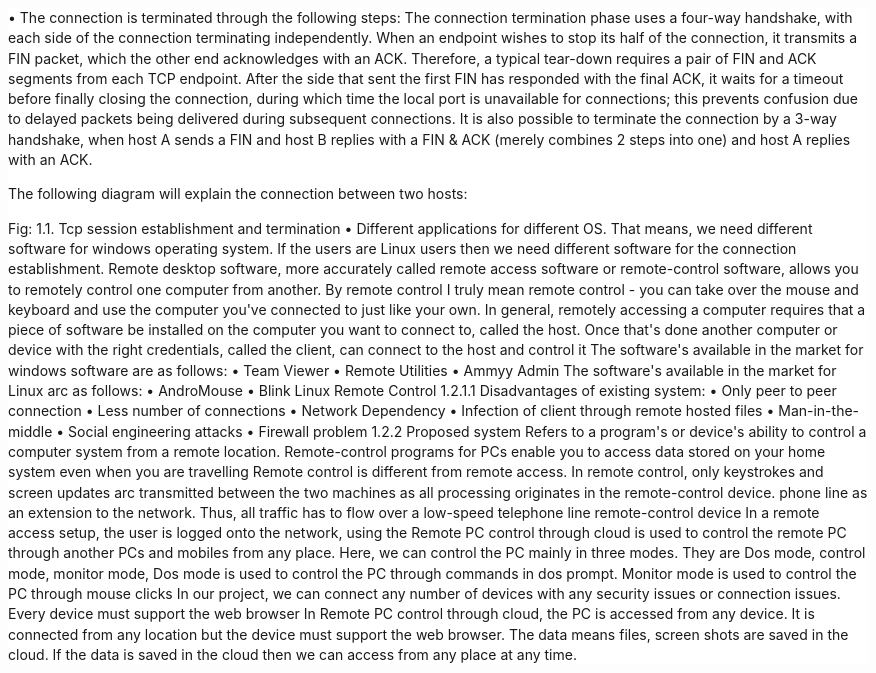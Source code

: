 •	The connection is terminated through the following steps:
The connection termination phase uses a four-way handshake, with each side of the connection terminating independently. When an endpoint wishes to stop its half of the connection, it transmits a FIN packet, which the other end acknowledges with an ACK. Therefore, a typical tear-down requires a pair of FIN and ACK segments from each TCP endpoint. After the side that sent the first FIN has responded with the final ACK, it waits for a timeout before finally closing the connection, during which time the local port is unavailable for connections; this prevents confusion due to delayed packets being delivered during subsequent connections.
It is also possible to terminate the connection by a 3-way handshake, when host A sends a FIN and host B replies with a FIN & ACK (merely combines 2 steps into one) and host A replies with an ACK.









The following diagram will explain the connection between two hosts:
 
Fig:	1.1. Tcp session establishment and termination
•	Different applications for different OS. That means, we need different software for windows operating system. If the users are Linux users then we need different software for the connection establishment. Remote desktop software, more accurately called remote access software or remote-control software, allows you to remotely control one computer from another. By remote control I truly mean remote control - you can take over the mouse and keyboard and use the computer you've connected to just like your own. In general, remotely accessing a computer requires that a piece of software be installed on the computer you want to connect to, called the host. Once that's done another computer or device with the right credentials, called the client, can connect to the host and control it
The software's available in the market for windows software are as follows:
•	Team Viewer
•	Remote Utilities
•	Ammyy Admin
The software's available in the market for Linux arc as follows:
•	AndroMouse
•	Blink Linux Remote Control
1.2.1.1 Disadvantages of existing system:
•	Only peer to peer connection
•	Less number of connections
•	Network Dependency
•	Infection of client through remote hosted files
•	Man-in-the-middle
•	Social engineering attacks
•	Firewall problem
1.2.2 Proposed system
Refers to a program's or device's ability to control a computer system from a remote location. Remote-control programs for PCs enable you to access data stored on your home system even when you are travelling
Remote control is different from remote access. In remote control, only keystrokes and screen updates arc transmitted between the two machines as all processing originates in the remote-control device. phone line as an extension to the network. Thus, all traffic has to flow over a low-speed telephone line remote-control device In a remote access setup, the user is logged onto the network, using the
Remote PC control through cloud is used to control the remote PC through another PCs and mobiles from any place. Here, we can control the PC mainly in three modes. They are Dos mode, control mode, monitor mode, Dos mode is used to control the PC through commands in dos prompt. Monitor mode is used to control the PC through mouse clicks
In our project, we can connect any number of devices with any security issues or connection issues. Every device must support the web browser
In Remote PC control through cloud, the PC is accessed from any device. It is connected from any location but the device must support the web browser. The data means files, screen shots are saved in the cloud. If the data is saved in the cloud then we can access from any place at any time.
